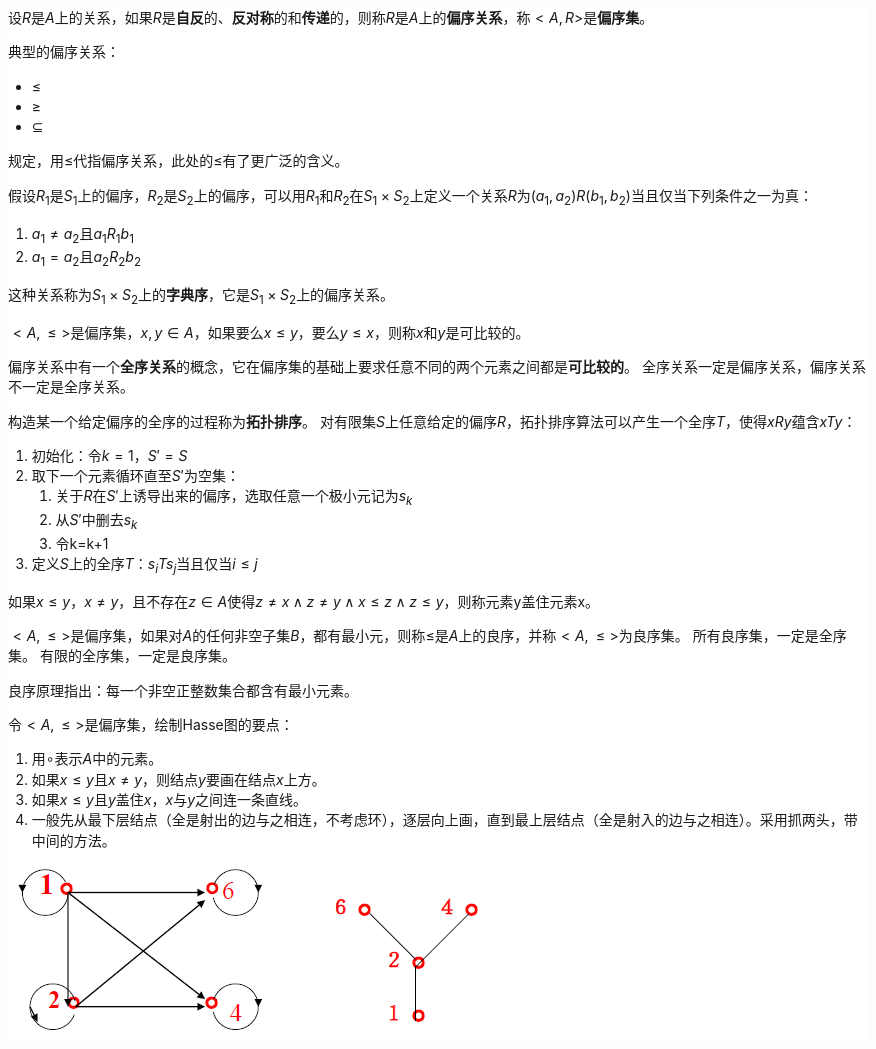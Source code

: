 设$R$是$A$上的关系，如果$R$是**自反**的、**反对称**的和**传递**的，则称$R$是$A$上的**偏序关系**，称$<A,R>$是**偏序集**。

典型的偏序关系：
- $≤$
- $≥$
- $⊆$

规定，用$≤$代指偏序关系，此处的$≤$有了更广泛的含义。

假设$R_{1}$是$S_{1}$上的偏序，$R_{2}$是$S_{2}$上的偏序，可以用$R_{1}$和$R_{2}$在$S_{1}\times{S_{2}}$上定义一个关系$R$为$(a_{1},a_{2})R(b_{1},b_{2})$当且仅当下列条件之一为真：
1. $a_{1}≠a_{2}$且$a_{1}R_{1}b_{1}$
2. $a_{1}=a_{2}$且$a_{2}R_{2}b_{2}$

这种关系称为$S_{1}\times{S_{2}}$上的**字典序**，它是$S_{1}\times{S_{2}}$上的偏序关系。

$<A,≤>$是偏序集，$x,y\in{A}$，如果要么$x≤y$，要么$y≤x$，则称$x$和$y$是可比较的。

偏序关系中有一个**全序关系**的概念，它在偏序集的基础上要求任意不同的两个元素之间都是**可比较的**。
全序关系一定是偏序关系，偏序关系不一定是全序关系。

构造某一个给定偏序的全序的过程称为**拓扑排序**。
对有限集$S$上任意给定的偏序$R$，拓扑排序算法可以产生一个全序$T$，使得$xRy$蕴含$xTy$：
1. 初始化：令$k=1$，$S'=S$
2. 取下一个元素循环直至$S'$为空集：
    1. 关于$R$在$S'$上诱导出来的偏序，选取任意一个极小元记为$s_{k}$
    2. 从$S'$中删去$s_{k}$
    3. 令k=k+1
3. 定义$S$上的全序$T$：$s_{i}Ts_{j}$当且仅当$i≤j$

如果$x≤y$，$x≠y$，且不存在$z\in{A}$使得$z≠x\wedge{z≠y}\wedge{x≤z}\wedge{z≤y}$，则称元素y盖住元素x。

$<A,≤>$是偏序集，如果对$A$的任何非空子集$B$，都有最小元，则称$≤$是$A$上的良序，并称$<A,≤>$为良序集。
所有良序集，一定是全序集。
有限的全序集，一定是良序集。

良序原理指出：每一个非空正整数集合都含有最小元素。

令$<A,≤>$是偏序集，绘制Hasse图的要点：
1. 用$\circ$表示$A$中的元素。
2. 如果$x≤y$且$x≠y$，则结点$y$要画在结点$x$上方。
3. 如果$x≤y$且$y$盖住$x$，$x$与$y$之间连一条直线。
4. 一般先从最下层结点（全是射出的边与之相连，不考虑环），逐层向上画，直到最上层结点（全是射入的边与之相连）。采用抓两头，带中间的方法。

![](../../images/计算机科学的数学基础/二元关系/8.png) ![](../../images/计算机科学的数学基础/二元关系/9.png)
